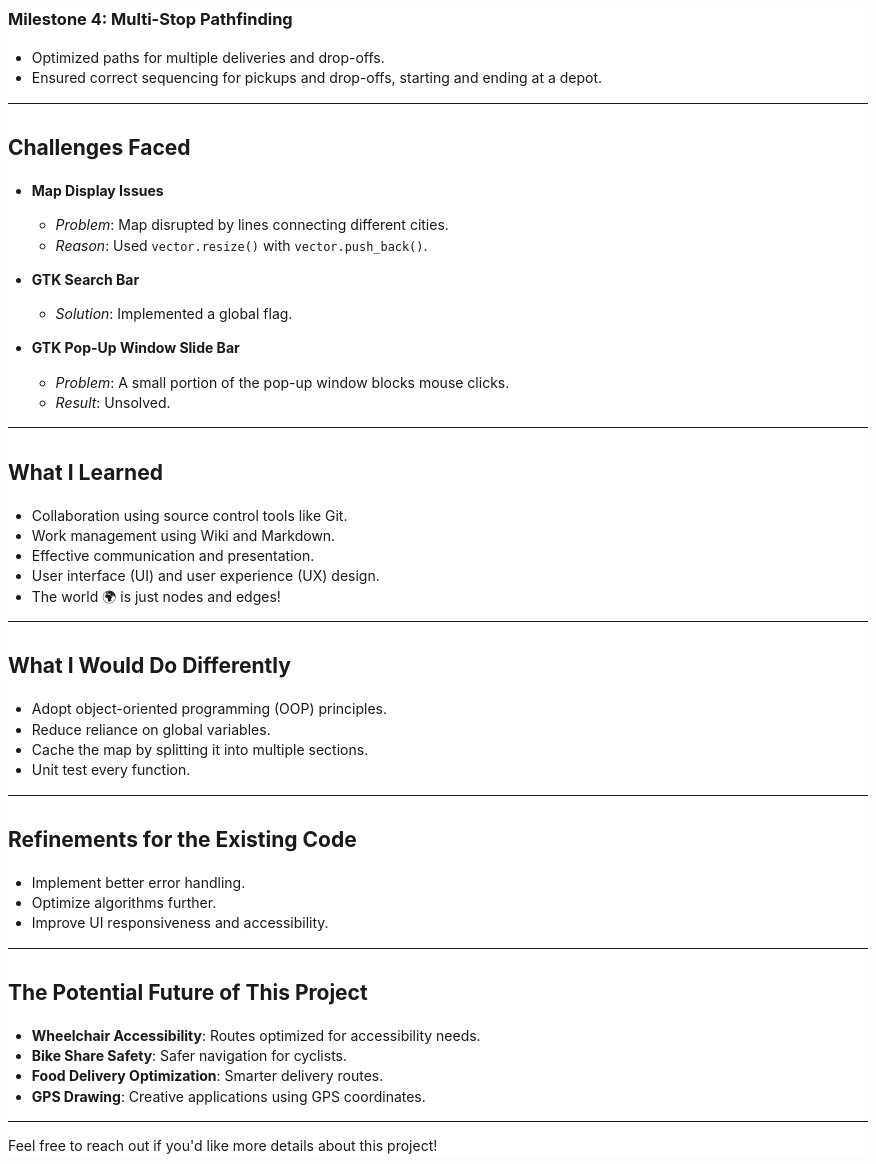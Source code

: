 ### Milestone 4: Multi-Stop Pathfinding  
- Optimized paths for multiple deliveries and drop-offs.  
- Ensured correct sequencing for pickups and drop-offs, starting and ending at a depot.  

---

## Challenges Faced  

- **Map Display Issues**  
  - *Problem*: Map disrupted by lines connecting different cities.  
  - *Reason*: Used `vector.resize()` with `vector.push_back()`.  

- **GTK Search Bar**  
  - *Solution*: Implemented a global flag.  

- **GTK Pop-Up Window Slide Bar**  
  - *Problem*: A small portion of the pop-up window blocks mouse clicks.  
  - *Result*: Unsolved.  

---

## What I Learned  

- Collaboration using source control tools like Git.  
- Work management using Wiki and Markdown.  
- Effective communication and presentation.  
- User interface (UI) and user experience (UX) design.  
- The world 🌍 is just nodes and edges!  

---

## What I Would Do Differently  

- Adopt object-oriented programming (OOP) principles.  
- Reduce reliance on global variables.  
- Cache the map by splitting it into multiple sections.  
- Unit test every function.  

---

## Refinements for the Existing Code  

- Implement better error handling.  
- Optimize algorithms further.  
- Improve UI responsiveness and accessibility.  

---

## The Potential Future of This Project  

- **Wheelchair Accessibility**: Routes optimized for accessibility needs.  
- **Bike Share Safety**: Safer navigation for cyclists.  
- **Food Delivery Optimization**: Smarter delivery routes.  
- **GPS Drawing**: Creative applications using GPS coordinates.  

---  

Feel free to reach out if you'd like more details about this project!  
